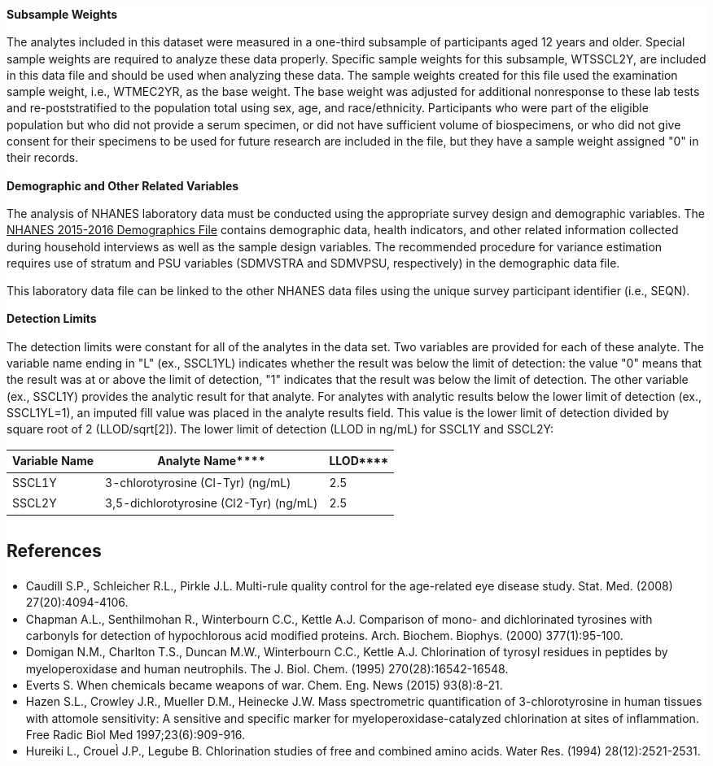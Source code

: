 **Subsample Weights**

The analytes included in this dataset were measured in a one-third subsample
of participants aged 12 years and older. Special sample weights are required
to analyze these data properly. Specific sample weights for this subsample,
WTSSCL2Y, are included in this data file and should be used when analyzing
these data. The sample weights created for this file used the examination
sample weight, i.e., WTMEC2YR, as the base weight. The base weight was
adjusted for additional nonresponse to these lab tests and re-poststratified
to the population total using sex, age, and race/ethnicity. Participants who
were part of the eligible population but who did not provide a serum specimen,
or did not have sufficient volume of biospecimens, or who did not give consent
for their specimens to be used for future research are included in the file,
but they have a sample weight assigned "0" in their records.

**Demographic and Other Related Variables**

The analysis of NHANES laboratory data must be conducted using the appropriate
survey design and demographic variables. The [NHANES 2015-2016 Demographics
File](https://wwwn.cdc.gov/nchs/nhanes/search/datapage.aspx?Component=Demographics&CycleBeginYear=2015)
contains demographic data, health indicators, and other related information
collected during household interviews as well as the sample design variables.
The recommended procedure for variance estimation requires use of stratum and
PSU variables (SDMVSTRA and SDMVPSU, respectively) in the demographic data
file.

This laboratory data file can be linked to the other NHANES data files using
the unique survey participant identifier (i.e., SEQN).

**Detection Limits**  
  
The detection limits were constant for all of the analytes in the data set.
Two variables are provided for each of these analyte. The variable name ending
in "L" (ex., SSCL1YL) indicates whether the result was below the limit of
detection: the value "0" means that the result was at or above the limit of
detection, "1" indicates that the result was below the limit of detection. The
other variable (ex., SSCL1Y) provides the analytic result for that analyte.
For analytes with analytic results below the lower limit of detection (ex.,
SSCL1YL=1), an imputed fill value was placed in the analyte results field.
This value is the lower limit of detection divided by square root of 2
(LLOD/sqrt[2]). The lower limit of detection (LLOD in ng/mL) for SSCL1Y and
SSCL2Y:

**Variable Name** |  **Analyte Name****** |  **LLOD******  
---|---|---  
SSCL1Y |  3-chlorotyrosine (Cl-Tyr) (ng/mL) |  2.5  
SSCL2Y |  3,5-dichlorotyrosine (Cl2-Tyr) (ng/mL) |  2.5  
  
## References

  * Caudill S.P., Schleicher R.L., Pirkle J.L. Multi-rule quality control for the age-related eye disease study. Stat. Med. (2008) 27(20):4094-4106.
  * Chapman A.L., Senthilmohan R., Winterbourn C.C., Kettle A.J. Comparison of mono- and dichlorinated tyrosines with carbonyls for detection of hypochlorous acid modified proteins. Arch. Biochem. Biophys. (2000) 377(1):95-100.
  * Domigan N.M., Charlton T.S., Duncan M.W., Winterbourn C.C., Kettle A.J. Chlorination of tyrosyl residues in peptides by myeloperoxidase and human neutrophils. The J. Biol. Chem. (1995) 270(28):16542-16548.
  * Everts S. When chemicals became weapons of war. Chem. Eng. News (2015) 93(8):8-21.
  * Hazen S.L., Crowley J.R., Mueller D.M., Heinecke J.W. Mass spectrometric quantification of 3-chlorotyrosine in human tissues with attomole sensitivity: A sensitive and specific marker for myeloperoxidase-catalyzed chlorination at sites of inflammation. Free Radic Biol Med 1997;23(6):909-916.
  * Hureiki L., CroueÌ J.P., Legube B. Chlorination studies of free and combined amino acids. Water Res. (1994) 28(12):2521-2531.
